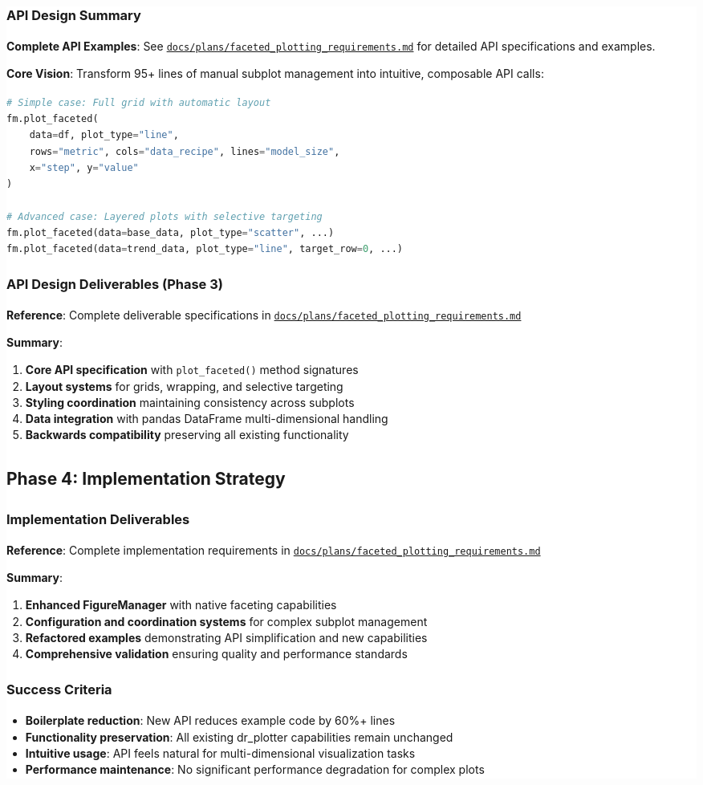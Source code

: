 ### API Design Summary

**Complete API Examples**: See [`docs/plans/faceted_plotting_requirements.md`](./faceted_plotting_requirements.md) for detailed API specifications and examples.

**Core Vision**: Transform 95+ lines of manual subplot management into intuitive, composable API calls:

```python
# Simple case: Full grid with automatic layout
fm.plot_faceted(
    data=df, plot_type="line",
    rows="metric", cols="data_recipe", lines="model_size",
    x="step", y="value"
)

# Advanced case: Layered plots with selective targeting
fm.plot_faceted(data=base_data, plot_type="scatter", ...)
fm.plot_faceted(data=trend_data, plot_type="line", target_row=0, ...)
```

### API Design Deliverables (Phase 3)

**Reference**: Complete deliverable specifications in [`docs/plans/faceted_plotting_requirements.md`](./faceted_plotting_requirements.md)

**Summary**:
1. **Core API specification** with `plot_faceted()` method signatures  
2. **Layout systems** for grids, wrapping, and selective targeting
3. **Styling coordination** maintaining consistency across subplots
4. **Data integration** with pandas DataFrame multi-dimensional handling
5. **Backwards compatibility** preserving all existing functionality

## Phase 4: Implementation Strategy

### Implementation Deliverables

**Reference**: Complete implementation requirements in [`docs/plans/faceted_plotting_requirements.md`](./faceted_plotting_requirements.md)

**Summary**:
1. **Enhanced FigureManager** with native faceting capabilities
2. **Configuration and coordination systems** for complex subplot management
3. **Refactored examples** demonstrating API simplification and new capabilities
4. **Comprehensive validation** ensuring quality and performance standards

### Success Criteria

- **Boilerplate reduction**: New API reduces example code by 60%+ lines
- **Functionality preservation**: All existing dr_plotter capabilities remain unchanged
- **Intuitive usage**: API feels natural for multi-dimensional visualization tasks
- **Performance maintenance**: No significant performance degradation for complex plots
